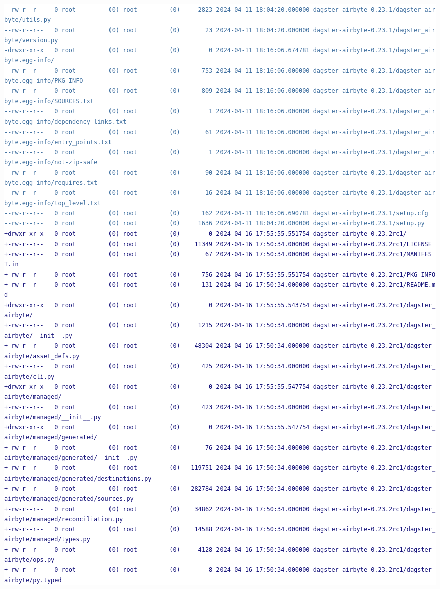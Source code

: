 ```diff
--rw-r--r--   0 root         (0) root         (0)     2823 2024-04-11 18:04:20.000000 dagster-airbyte-0.23.1/dagster_airbyte/utils.py
--rw-r--r--   0 root         (0) root         (0)       23 2024-04-11 18:04:20.000000 dagster-airbyte-0.23.1/dagster_airbyte/version.py
-drwxr-xr-x   0 root         (0) root         (0)        0 2024-04-11 18:16:06.674781 dagster-airbyte-0.23.1/dagster_airbyte.egg-info/
--rw-r--r--   0 root         (0) root         (0)      753 2024-04-11 18:16:06.000000 dagster-airbyte-0.23.1/dagster_airbyte.egg-info/PKG-INFO
--rw-r--r--   0 root         (0) root         (0)      809 2024-04-11 18:16:06.000000 dagster-airbyte-0.23.1/dagster_airbyte.egg-info/SOURCES.txt
--rw-r--r--   0 root         (0) root         (0)        1 2024-04-11 18:16:06.000000 dagster-airbyte-0.23.1/dagster_airbyte.egg-info/dependency_links.txt
--rw-r--r--   0 root         (0) root         (0)       61 2024-04-11 18:16:06.000000 dagster-airbyte-0.23.1/dagster_airbyte.egg-info/entry_points.txt
--rw-r--r--   0 root         (0) root         (0)        1 2024-04-11 18:16:06.000000 dagster-airbyte-0.23.1/dagster_airbyte.egg-info/not-zip-safe
--rw-r--r--   0 root         (0) root         (0)       90 2024-04-11 18:16:06.000000 dagster-airbyte-0.23.1/dagster_airbyte.egg-info/requires.txt
--rw-r--r--   0 root         (0) root         (0)       16 2024-04-11 18:16:06.000000 dagster-airbyte-0.23.1/dagster_airbyte.egg-info/top_level.txt
--rw-r--r--   0 root         (0) root         (0)      162 2024-04-11 18:16:06.690781 dagster-airbyte-0.23.1/setup.cfg
--rw-r--r--   0 root         (0) root         (0)     1636 2024-04-11 18:04:20.000000 dagster-airbyte-0.23.1/setup.py
+drwxr-xr-x   0 root         (0) root         (0)        0 2024-04-16 17:55:55.551754 dagster-airbyte-0.23.2rc1/
+-rw-r--r--   0 root         (0) root         (0)    11349 2024-04-16 17:50:34.000000 dagster-airbyte-0.23.2rc1/LICENSE
+-rw-r--r--   0 root         (0) root         (0)       67 2024-04-16 17:50:34.000000 dagster-airbyte-0.23.2rc1/MANIFEST.in
+-rw-r--r--   0 root         (0) root         (0)      756 2024-04-16 17:55:55.551754 dagster-airbyte-0.23.2rc1/PKG-INFO
+-rw-r--r--   0 root         (0) root         (0)      131 2024-04-16 17:50:34.000000 dagster-airbyte-0.23.2rc1/README.md
+drwxr-xr-x   0 root         (0) root         (0)        0 2024-04-16 17:55:55.543754 dagster-airbyte-0.23.2rc1/dagster_airbyte/
+-rw-r--r--   0 root         (0) root         (0)     1215 2024-04-16 17:50:34.000000 dagster-airbyte-0.23.2rc1/dagster_airbyte/__init__.py
+-rw-r--r--   0 root         (0) root         (0)    48304 2024-04-16 17:50:34.000000 dagster-airbyte-0.23.2rc1/dagster_airbyte/asset_defs.py
+-rw-r--r--   0 root         (0) root         (0)      425 2024-04-16 17:50:34.000000 dagster-airbyte-0.23.2rc1/dagster_airbyte/cli.py
+drwxr-xr-x   0 root         (0) root         (0)        0 2024-04-16 17:55:55.547754 dagster-airbyte-0.23.2rc1/dagster_airbyte/managed/
+-rw-r--r--   0 root         (0) root         (0)      423 2024-04-16 17:50:34.000000 dagster-airbyte-0.23.2rc1/dagster_airbyte/managed/__init__.py
+drwxr-xr-x   0 root         (0) root         (0)        0 2024-04-16 17:55:55.547754 dagster-airbyte-0.23.2rc1/dagster_airbyte/managed/generated/
+-rw-r--r--   0 root         (0) root         (0)       76 2024-04-16 17:50:34.000000 dagster-airbyte-0.23.2rc1/dagster_airbyte/managed/generated/__init__.py
+-rw-r--r--   0 root         (0) root         (0)   119751 2024-04-16 17:50:34.000000 dagster-airbyte-0.23.2rc1/dagster_airbyte/managed/generated/destinations.py
+-rw-r--r--   0 root         (0) root         (0)   282784 2024-04-16 17:50:34.000000 dagster-airbyte-0.23.2rc1/dagster_airbyte/managed/generated/sources.py
+-rw-r--r--   0 root         (0) root         (0)    34862 2024-04-16 17:50:34.000000 dagster-airbyte-0.23.2rc1/dagster_airbyte/managed/reconciliation.py
+-rw-r--r--   0 root         (0) root         (0)    14588 2024-04-16 17:50:34.000000 dagster-airbyte-0.23.2rc1/dagster_airbyte/managed/types.py
+-rw-r--r--   0 root         (0) root         (0)     4128 2024-04-16 17:50:34.000000 dagster-airbyte-0.23.2rc1/dagster_airbyte/ops.py
+-rw-r--r--   0 root         (0) root         (0)        8 2024-04-16 17:50:34.000000 dagster-airbyte-0.23.2rc1/dagster_airbyte/py.typed
```